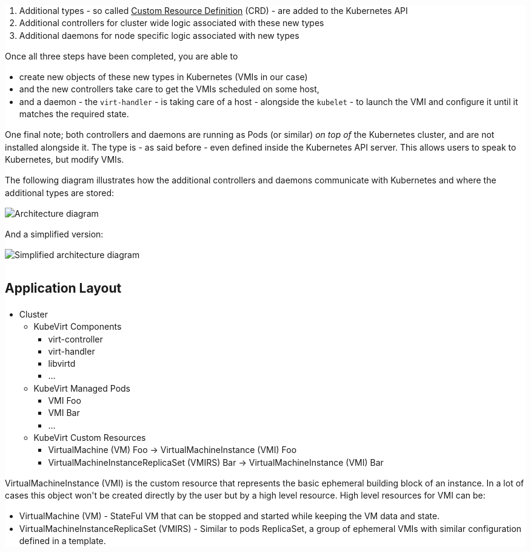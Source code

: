 1. Additional types - so called [Custom Resource Definition](https://kubernetes.io/docs/concepts/extend-kubernetes/api-extension/custom-resources/) (CRD) - are added to the Kubernetes API
2. Additional controllers for cluster wide logic associated with these new types
3. Additional daemons for node specific logic associated with new types

Once all three steps have been completed, you are able to

- create new objects of these new types in Kubernetes (VMIs in our
  case)
- and the new controllers take care to get the VMIs scheduled on some host,
- and a daemon - the `virt-handler` - is taking care of a host - alongside the
  `kubelet` - to launch the VMI and configure it until it matches the required
  state.

One final note; both controllers and daemons are running as Pods (or similar)
_on top of_ the Kubernetes cluster, and are not installed alongside it. The type
is - as said before - even defined inside the Kubernetes API server. This allows
users to speak to Kubernetes, but modify VMIs.

The following diagram illustrates how the additional controllers and daemons
communicate with Kubernetes and where the additional types are stored:

![Architecture diagram](./assets/architecture.png "Architecture")

And a simplified version:

![Simplified architecture diagram](./assets/architecture-simple.png "Simplified architecture")

## Application Layout

* Cluster
  * KubeVirt Components
    * virt-controller
    * virt-handler
    * libvirtd
    * …
  * KubeVirt Managed Pods
    * VMI Foo
    * VMI Bar
    * …
  * KubeVirt Custom Resources
    * VirtualMachine (VM) Foo
        -> VirtualMachineInstance (VMI) Foo
    * VirtualMachineInstanceReplicaSet (VMIRS) Bar
        -> VirtualMachineInstance (VMI) Bar

VirtualMachineInstance (VMI) is the custom resource that represents the basic ephemeral building block of an instance.
In a lot of cases this object won't be created directly by the user but by a high level resource.
High level resources for VMI can be:
* VirtualMachine (VM) - StateFul VM that can be stopped and started while keeping the VM data and state.
* VirtualMachineInstanceReplicaSet (VMIRS) - Similar to pods ReplicaSet, a group of ephemeral VMIs with similar configuration defined in a template.
